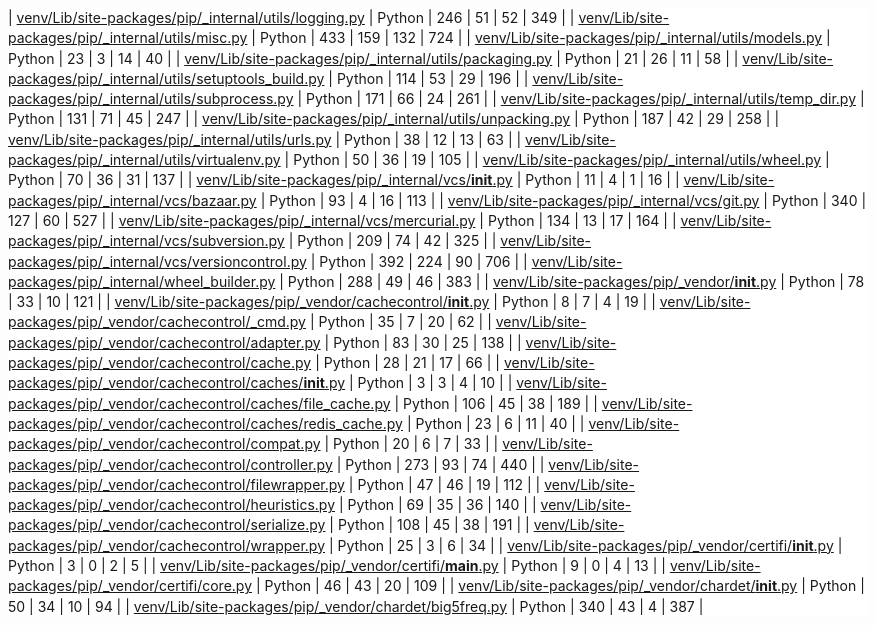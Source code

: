| [venv/Lib/site-packages/pip/_internal/utils/logging.py](/venv/Lib/site-packages/pip/_internal/utils/logging.py) | Python | 246 | 51 | 52 | 349 |
| [venv/Lib/site-packages/pip/_internal/utils/misc.py](/venv/Lib/site-packages/pip/_internal/utils/misc.py) | Python | 433 | 159 | 132 | 724 |
| [venv/Lib/site-packages/pip/_internal/utils/models.py](/venv/Lib/site-packages/pip/_internal/utils/models.py) | Python | 23 | 3 | 14 | 40 |
| [venv/Lib/site-packages/pip/_internal/utils/packaging.py](/venv/Lib/site-packages/pip/_internal/utils/packaging.py) | Python | 21 | 26 | 11 | 58 |
| [venv/Lib/site-packages/pip/_internal/utils/setuptools_build.py](/venv/Lib/site-packages/pip/_internal/utils/setuptools_build.py) | Python | 114 | 53 | 29 | 196 |
| [venv/Lib/site-packages/pip/_internal/utils/subprocess.py](/venv/Lib/site-packages/pip/_internal/utils/subprocess.py) | Python | 171 | 66 | 24 | 261 |
| [venv/Lib/site-packages/pip/_internal/utils/temp_dir.py](/venv/Lib/site-packages/pip/_internal/utils/temp_dir.py) | Python | 131 | 71 | 45 | 247 |
| [venv/Lib/site-packages/pip/_internal/utils/unpacking.py](/venv/Lib/site-packages/pip/_internal/utils/unpacking.py) | Python | 187 | 42 | 29 | 258 |
| [venv/Lib/site-packages/pip/_internal/utils/urls.py](/venv/Lib/site-packages/pip/_internal/utils/urls.py) | Python | 38 | 12 | 13 | 63 |
| [venv/Lib/site-packages/pip/_internal/utils/virtualenv.py](/venv/Lib/site-packages/pip/_internal/utils/virtualenv.py) | Python | 50 | 36 | 19 | 105 |
| [venv/Lib/site-packages/pip/_internal/utils/wheel.py](/venv/Lib/site-packages/pip/_internal/utils/wheel.py) | Python | 70 | 36 | 31 | 137 |
| [venv/Lib/site-packages/pip/_internal/vcs/__init__.py](/venv/Lib/site-packages/pip/_internal/vcs/__init__.py) | Python | 11 | 4 | 1 | 16 |
| [venv/Lib/site-packages/pip/_internal/vcs/bazaar.py](/venv/Lib/site-packages/pip/_internal/vcs/bazaar.py) | Python | 93 | 4 | 16 | 113 |
| [venv/Lib/site-packages/pip/_internal/vcs/git.py](/venv/Lib/site-packages/pip/_internal/vcs/git.py) | Python | 340 | 127 | 60 | 527 |
| [venv/Lib/site-packages/pip/_internal/vcs/mercurial.py](/venv/Lib/site-packages/pip/_internal/vcs/mercurial.py) | Python | 134 | 13 | 17 | 164 |
| [venv/Lib/site-packages/pip/_internal/vcs/subversion.py](/venv/Lib/site-packages/pip/_internal/vcs/subversion.py) | Python | 209 | 74 | 42 | 325 |
| [venv/Lib/site-packages/pip/_internal/vcs/versioncontrol.py](/venv/Lib/site-packages/pip/_internal/vcs/versioncontrol.py) | Python | 392 | 224 | 90 | 706 |
| [venv/Lib/site-packages/pip/_internal/wheel_builder.py](/venv/Lib/site-packages/pip/_internal/wheel_builder.py) | Python | 288 | 49 | 46 | 383 |
| [venv/Lib/site-packages/pip/_vendor/__init__.py](/venv/Lib/site-packages/pip/_vendor/__init__.py) | Python | 78 | 33 | 10 | 121 |
| [venv/Lib/site-packages/pip/_vendor/cachecontrol/__init__.py](/venv/Lib/site-packages/pip/_vendor/cachecontrol/__init__.py) | Python | 8 | 7 | 4 | 19 |
| [venv/Lib/site-packages/pip/_vendor/cachecontrol/_cmd.py](/venv/Lib/site-packages/pip/_vendor/cachecontrol/_cmd.py) | Python | 35 | 7 | 20 | 62 |
| [venv/Lib/site-packages/pip/_vendor/cachecontrol/adapter.py](/venv/Lib/site-packages/pip/_vendor/cachecontrol/adapter.py) | Python | 83 | 30 | 25 | 138 |
| [venv/Lib/site-packages/pip/_vendor/cachecontrol/cache.py](/venv/Lib/site-packages/pip/_vendor/cachecontrol/cache.py) | Python | 28 | 21 | 17 | 66 |
| [venv/Lib/site-packages/pip/_vendor/cachecontrol/caches/__init__.py](/venv/Lib/site-packages/pip/_vendor/cachecontrol/caches/__init__.py) | Python | 3 | 3 | 4 | 10 |
| [venv/Lib/site-packages/pip/_vendor/cachecontrol/caches/file_cache.py](/venv/Lib/site-packages/pip/_vendor/cachecontrol/caches/file_cache.py) | Python | 106 | 45 | 38 | 189 |
| [venv/Lib/site-packages/pip/_vendor/cachecontrol/caches/redis_cache.py](/venv/Lib/site-packages/pip/_vendor/cachecontrol/caches/redis_cache.py) | Python | 23 | 6 | 11 | 40 |
| [venv/Lib/site-packages/pip/_vendor/cachecontrol/compat.py](/venv/Lib/site-packages/pip/_vendor/cachecontrol/compat.py) | Python | 20 | 6 | 7 | 33 |
| [venv/Lib/site-packages/pip/_vendor/cachecontrol/controller.py](/venv/Lib/site-packages/pip/_vendor/cachecontrol/controller.py) | Python | 273 | 93 | 74 | 440 |
| [venv/Lib/site-packages/pip/_vendor/cachecontrol/filewrapper.py](/venv/Lib/site-packages/pip/_vendor/cachecontrol/filewrapper.py) | Python | 47 | 46 | 19 | 112 |
| [venv/Lib/site-packages/pip/_vendor/cachecontrol/heuristics.py](/venv/Lib/site-packages/pip/_vendor/cachecontrol/heuristics.py) | Python | 69 | 35 | 36 | 140 |
| [venv/Lib/site-packages/pip/_vendor/cachecontrol/serialize.py](/venv/Lib/site-packages/pip/_vendor/cachecontrol/serialize.py) | Python | 108 | 45 | 38 | 191 |
| [venv/Lib/site-packages/pip/_vendor/cachecontrol/wrapper.py](/venv/Lib/site-packages/pip/_vendor/cachecontrol/wrapper.py) | Python | 25 | 3 | 6 | 34 |
| [venv/Lib/site-packages/pip/_vendor/certifi/__init__.py](/venv/Lib/site-packages/pip/_vendor/certifi/__init__.py) | Python | 3 | 0 | 2 | 5 |
| [venv/Lib/site-packages/pip/_vendor/certifi/__main__.py](/venv/Lib/site-packages/pip/_vendor/certifi/__main__.py) | Python | 9 | 0 | 4 | 13 |
| [venv/Lib/site-packages/pip/_vendor/certifi/core.py](/venv/Lib/site-packages/pip/_vendor/certifi/core.py) | Python | 46 | 43 | 20 | 109 |
| [venv/Lib/site-packages/pip/_vendor/chardet/__init__.py](/venv/Lib/site-packages/pip/_vendor/chardet/__init__.py) | Python | 50 | 34 | 10 | 94 |
| [venv/Lib/site-packages/pip/_vendor/chardet/big5freq.py](/venv/Lib/site-packages/pip/_vendor/chardet/big5freq.py) | Python | 340 | 43 | 4 | 387 |
